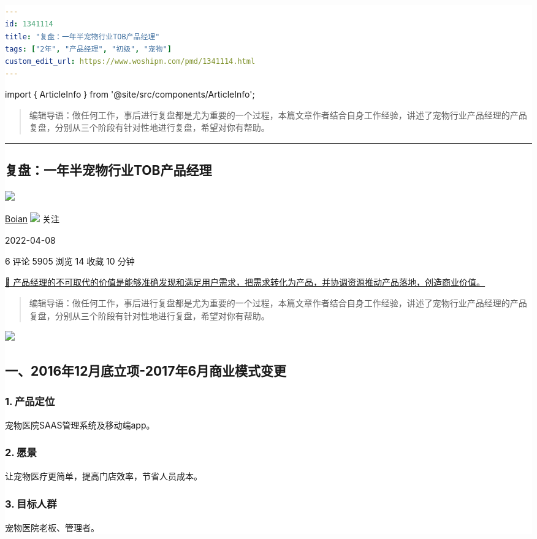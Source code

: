 ```yaml
---
id: 1341114
title: "复盘：一年半宠物行业TOB产品经理"
tags: ["2年", "产品经理", "初级", "宠物"]
custom_edit_url: https://www.woshipm.com/pmd/1341114.html
---
```

import { ArticleInfo } from '@site/src/components/ArticleInfo';

<ArticleInfo
    author="Boian"
    authorLink="https://www.woshipm.com/u/54534"
    published="2022-04-08"
    views={5905}
    comments={6}
    collects={14}
/>

> 编辑导语：做任何工作，事后进行复盘都是尤为重要的一个过程，本篇文章作者结合自身工作经验，讲述了宠物行业产品经理的产品复盘，分别从三个阶段有针对性地进行复盘，希望对你有帮助。

---

## 复盘：一年半宠物行业TOB产品经理

[![](https://static.woshipm.com/APP_U_202102_20210223155738_6117.jpeg?imageView2/1/w/72/h/72/q/100)](https://www.woshipm.com/u/54534)

[Boian](https://www.woshipm.com/u/54534) ![](https://static.woshipm.com/tag/1101_1@2x.png) 关注

2022-04-08

6 评论 5905 浏览 14 收藏 10 分钟

[🔗 产品经理的不可取代的价值是能够准确发现和满足用户需求，把需求转化为产品，并协调资源推动产品落地，创造商业价值。](https://ke.qidianla.com/courses/90pm)

> 编辑导语：做任何工作，事后进行复盘都是尤为重要的一个过程，本篇文章作者结合自身工作经验，讲述了宠物行业产品经理的产品复盘，分别从三个阶段有针对性地进行复盘，希望对你有帮助。

![](https://image.woshipm.com/wp-files/2022/04/oisRDpG3sPlXD6u79xRq.jpg)

## 一、2016年12月底立项-2017年6月商业模式变更

### 1\. 产品定位

宠物医院SAAS管理系统及移动端app。

### 2\. 愿景

让宠物医疗更简单，提高门店效率，节省人员成本。

### 3\. 目标人群

宠物医院老板、管理者。
